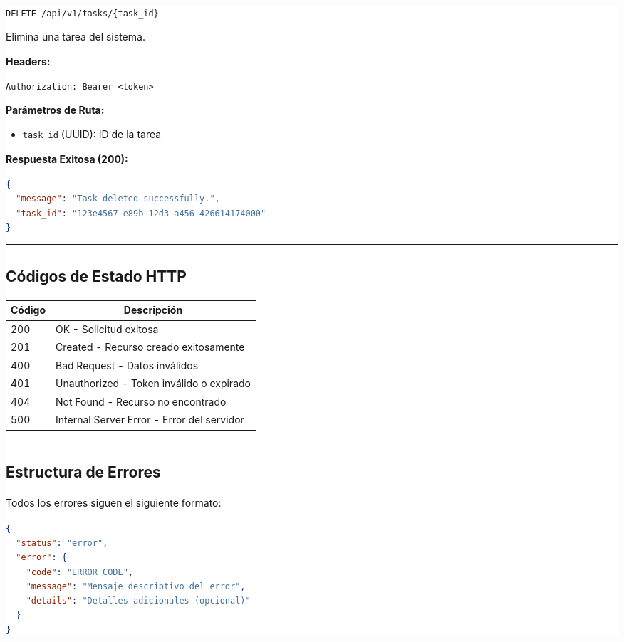 ```http
DELETE /api/v1/tasks/{task_id}
```

Elimina una tarea del sistema.

**Headers:**
```
Authorization: Bearer <token>
```

**Parámetros de Ruta:**
- `task_id` (UUID): ID de la tarea

**Respuesta Exitosa (200):**

```json
{
  "message": "Task deleted successfully.",
  "task_id": "123e4567-e89b-12d3-a456-426614174000"
}
```

---

## Códigos de Estado HTTP

| Código | Descripción |
|--------|-------------|
| 200 | OK - Solicitud exitosa |
| 201 | Created - Recurso creado exitosamente |
| 400 | Bad Request - Datos inválidos |
| 401 | Unauthorized - Token inválido o expirado |
| 404 | Not Found - Recurso no encontrado |
| 500 | Internal Server Error - Error del servidor |

---

## Estructura de Errores

Todos los errores siguen el siguiente formato:

```json
{
  "status": "error",
  "error": {
    "code": "ERROR_CODE",
    "message": "Mensaje descriptivo del error",
    "details": "Detalles adicionales (opcional)"
  }
}
```
